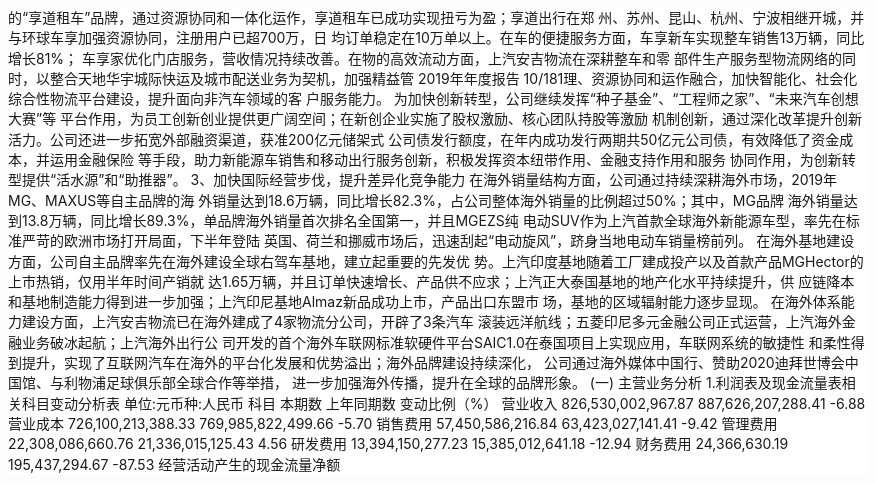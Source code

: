 的“享道租车”品牌，通过资源协同和一体化运作，享道租车已成功实现扭亏为盈；享道出行在郑
州、苏州、昆山、杭州、宁波相继开城，并与环球车享加强资源协同，注册用户已超700万，日
均订单稳定在10万单以上。在车的便捷服务方面，车享新车实现整车销售13万辆，同比增长81%；
车享家优化门店服务，营收情况持续改善。在物的高效流动方面，上汽安吉物流在深耕整车和零
部件生产服务型物流网络的同时，以整合天地华宇城际快运及城市配送业务为契机，加强精益管
2019年年度报告
10/181理、资源协同和运作融合，加快智能化、社会化综合性物流平台建设，提升面向非汽车领域的客
户服务能力。
为加快创新转型，公司继续发挥“种子基金”、“工程师之家”、“未来汽车创想大赛”等
平台作用，为员工创新创业提供更广阔空间；在新创企业实施了股权激励、核心团队持股等激励
机制创新，通过深化改革提升创新活力。公司还进一步拓宽外部融资渠道，获准200亿元储架式
公司债发行额度，在年内成功发行两期共50亿元公司债，有效降低了资金成本，并运用金融保险
等手段，助力新能源车销售和移动出行服务创新，积极发挥资本纽带作用、金融支持作用和服务
协同作用，为创新转型提供“活水源”和“助推器”。
3、加快国际经营步伐，提升差异化竞争能力
在海外销量结构方面，公司通过持续深耕海外市场，2019年MG、MAXUS等自主品牌的海
外销量达到18.6万辆，同比增长82.3%，占公司整体海外销量的比例超过50%；其中，MG品牌
海外销量达到13.8万辆，同比增长89.3%，单品牌海外销量首次排名全国第一，并且MGEZS纯
电动SUV作为上汽首款全球海外新能源车型，率先在标准严苛的欧洲市场打开局面，下半年登陆
英国、荷兰和挪威市场后，迅速刮起“电动旋风”，跻身当地电动车销量榜前列。
在海外基地建设方面，公司自主品牌率先在海外建设全球右驾车基地，建立起重要的先发优
势。上汽印度基地随着工厂建成投产以及首款产品MGHector的上市热销，仅用半年时间产销就
达1.65万辆，并且订单快速增长、产品供不应求；上汽正大泰国基地的地产化水平持续提升，供
应链降本和基地制造能力得到进一步加强；上汽印尼基地Almaz新品成功上市，产品出口东盟市
场，基地的区域辐射能力逐步显现。
在海外体系能力建设方面，上汽安吉物流已在海外建成了4家物流分公司，开辟了3条汽车
滚装远洋航线；五菱印尼多元金融公司正式运营，上汽海外金融业务破冰起航；上汽海外出行公
司开发的首个海外车联网标准软硬件平台SAIC1.0在泰国项目上实现应用，车联网系统的敏捷性
和柔性得到提升，实现了互联网汽车在海外的平台化发展和优势溢出；海外品牌建设持续深化，
公司通过海外媒体中国行、赞助2020迪拜世博会中国馆、与利物浦足球俱乐部全球合作等举措，
进一步加强海外传播，提升在全球的品牌形象。
(一)
主营业务分析
1.利润表及现金流量表相关科目变动分析表
单位:元币种:人民币
科目
本期数
上年同期数
变动比例（%）
营业收入
826,530,002,967.87
887,626,207,288.41
-6.88
营业成本
726,100,213,388.33
769,985,822,499.66
-5.70
销售费用
57,450,586,216.84
63,423,027,141.41
-9.42
管理费用
22,308,086,660.76
21,336,015,125.43
4.56
研发费用
13,394,150,277.23
15,385,012,641.18
-12.94
财务费用
24,366,630.19
195,437,294.67
-87.53
经营活动产生的现金流量净额